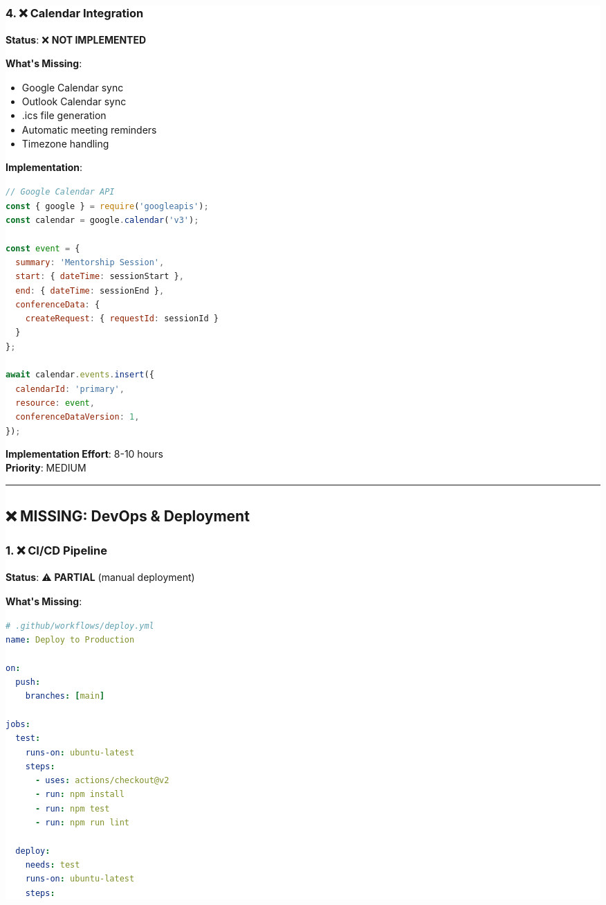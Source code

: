 
### 4. ❌ Calendar Integration
**Status**: ❌ **NOT IMPLEMENTED**

**What's Missing**:
- Google Calendar sync
- Outlook Calendar sync
- .ics file generation
- Automatic meeting reminders
- Timezone handling

**Implementation**:
```javascript
// Google Calendar API
const { google } = require('googleapis');
const calendar = google.calendar('v3');

const event = {
  summary: 'Mentorship Session',
  start: { dateTime: sessionStart },
  end: { dateTime: sessionEnd },
  conferenceData: {
    createRequest: { requestId: sessionId }
  }
};

await calendar.events.insert({
  calendarId: 'primary',
  resource: event,
  conferenceDataVersion: 1,
});
```

**Implementation Effort**: 8-10 hours  
**Priority**: MEDIUM

---

## ❌ **MISSING: DevOps & Deployment**

### 1. ❌ CI/CD Pipeline
**Status**: ⚠️ **PARTIAL** (manual deployment)

**What's Missing**:
```yaml
# .github/workflows/deploy.yml
name: Deploy to Production

on:
  push:
    branches: [main]

jobs:
  test:
    runs-on: ubuntu-latest
    steps:
      - uses: actions/checkout@v2
      - run: npm install
      - run: npm test
      - run: npm run lint
      
  deploy:
    needs: test
    runs-on: ubuntu-latest
    steps:
```